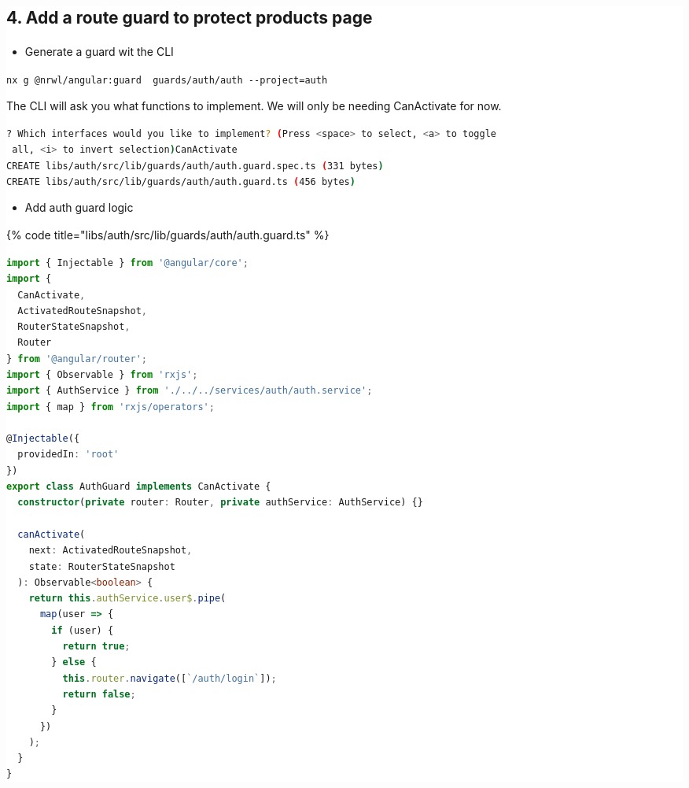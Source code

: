 ## 4. Add a route guard to protect products page

* Generate a guard wit the CLI

```text
nx g @nrwl/angular:guard  guards/auth/auth --project=auth
```

The CLI will ask you what functions to implement.  We will only be needing CanActivate for now.

```bash
? Which interfaces would you like to implement? (Press <space> to select, <a> to toggle
 all, <i> to invert selection)CanActivate
CREATE libs/auth/src/lib/guards/auth/auth.guard.spec.ts (331 bytes)
CREATE libs/auth/src/lib/guards/auth/auth.guard.ts (456 bytes)
```

* Add auth guard logic

{% code title="libs/auth/src/lib/guards/auth/auth.guard.ts" %}

```typescript
import { Injectable } from '@angular/core';
import {
  CanActivate,
  ActivatedRouteSnapshot,
  RouterStateSnapshot,
  Router
} from '@angular/router';
import { Observable } from 'rxjs';
import { AuthService } from './../../services/auth/auth.service';
import { map } from 'rxjs/operators';

@Injectable({
  providedIn: 'root'
})
export class AuthGuard implements CanActivate {
  constructor(private router: Router, private authService: AuthService) {}

  canActivate(
    next: ActivatedRouteSnapshot,
    state: RouterStateSnapshot
  ): Observable<boolean> {
    return this.authService.user$.pipe(
      map(user => {
        if (user) {
          return true;
        } else {
          this.router.navigate([`/auth/login`]);
          return false;
        }
      })
    );
  }
}

```
